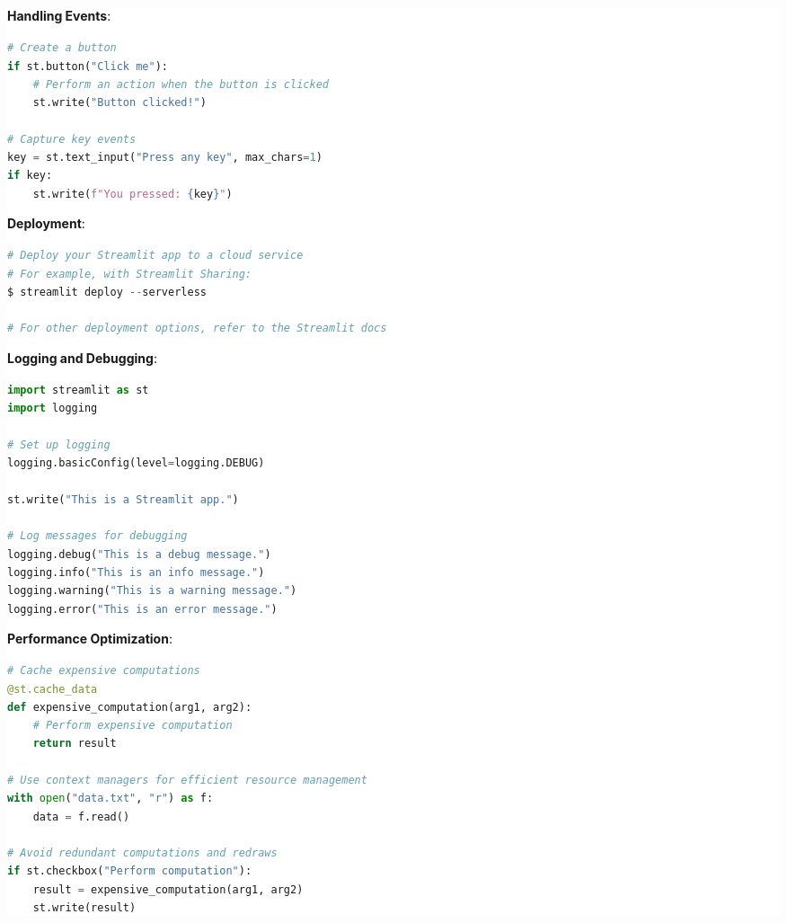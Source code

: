 **Handling Events**:
```python
# Create a button
if st.button("Click me"):
    # Perform an action when the button is clicked
    st.write("Button clicked!")

# Capture key events
key = st.text_input("Press any key", max_chars=1)
if key:
    st.write(f"You pressed: {key}")
```

**Deployment**:
```python
# Deploy your Streamlit app to a cloud service
# For example, with Streamlit Sharing:
$ streamlit deploy --serverless

# For other deployment options, refer to the Streamlit docs
```

**Logging and Debugging**:
```python
import streamlit as st
import logging

# Set up logging
logging.basicConfig(level=logging.DEBUG)

st.write("This is a Streamlit app.")

# Log messages for debugging
logging.debug("This is a debug message.")
logging.info("This is an info message.")
logging.warning("This is a warning message.")
logging.error("This is an error message.")
```

**Performance Optimization**:
```python
# Cache expensive computations
@st.cache_data
def expensive_computation(arg1, arg2):
    # Perform expensive computation
    return result

# Use context managers for efficient resource management
with open("data.txt", "r") as f:
    data = f.read()

# Avoid redundant computations and redraws
if st.checkbox("Perform computation"):
    result = expensive_computation(arg1, arg2)
    st.write(result)
```
